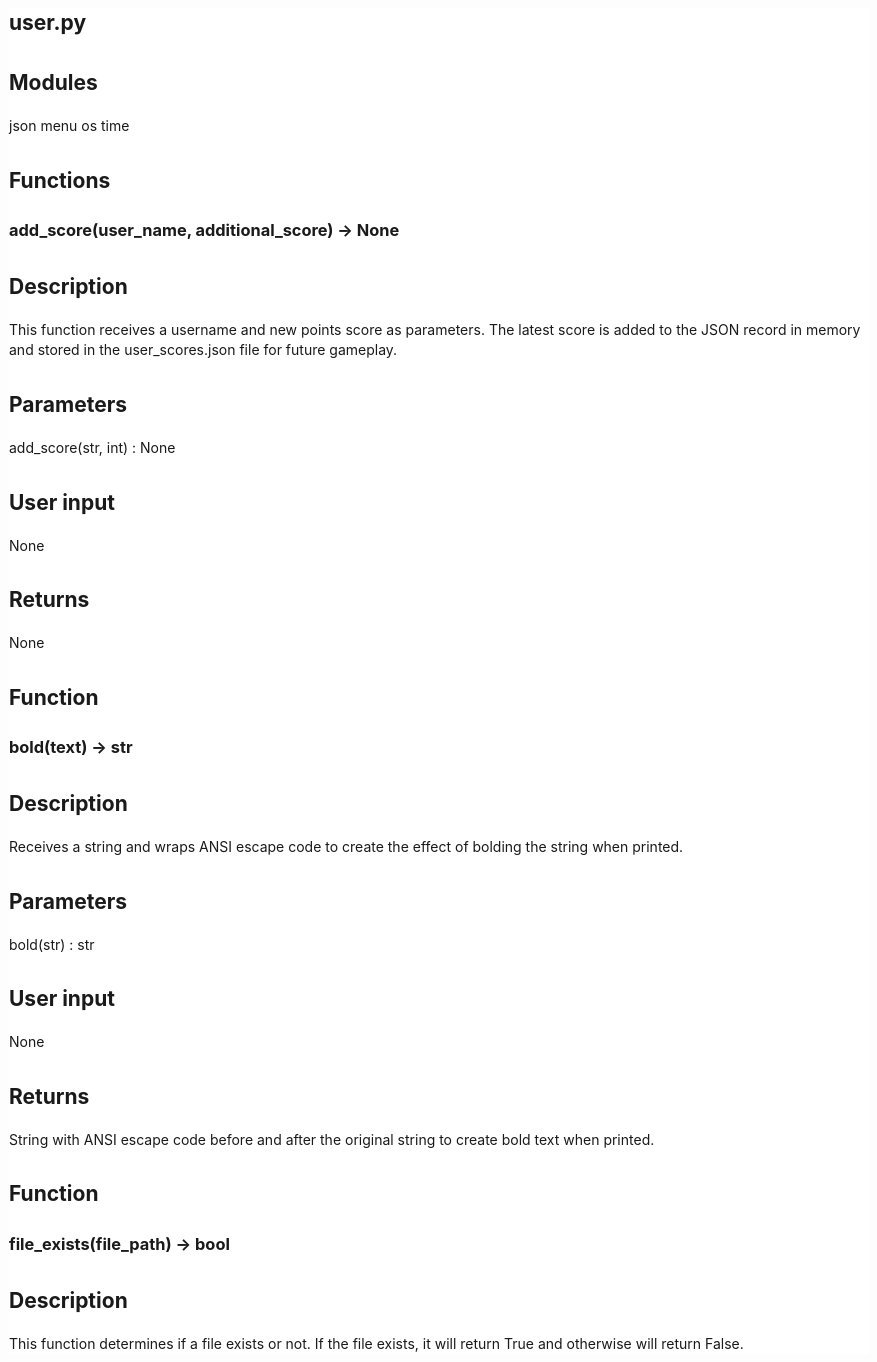 
## user.py


## Modules

json
menu
os
time


## Functions

### add_score(user_name, additional_score) -> None
Description
----------
This function receives a username and new points score as parameters.
The latest score is added to the JSON record in memory and stored in the user_scores.json file for future gameplay.

Parameters
----------
add_score(str, int) : None

User input
----------
None

Returns
-------
None
## Function
### bold(text) -> str
Description
----------
Receives a string and wraps ANSI escape code to create the effect of bolding the string when printed.

Parameters
----------
bold(str) : str

User input
----------
None

Returns
-------
String with ANSI escape code before and after the original string to create bold text when printed.
## Function
### file_exists(file_path) -> bool
Description
----------
This function determines if a file exists or not. If the file exists, it will return True and otherwise will return False.
